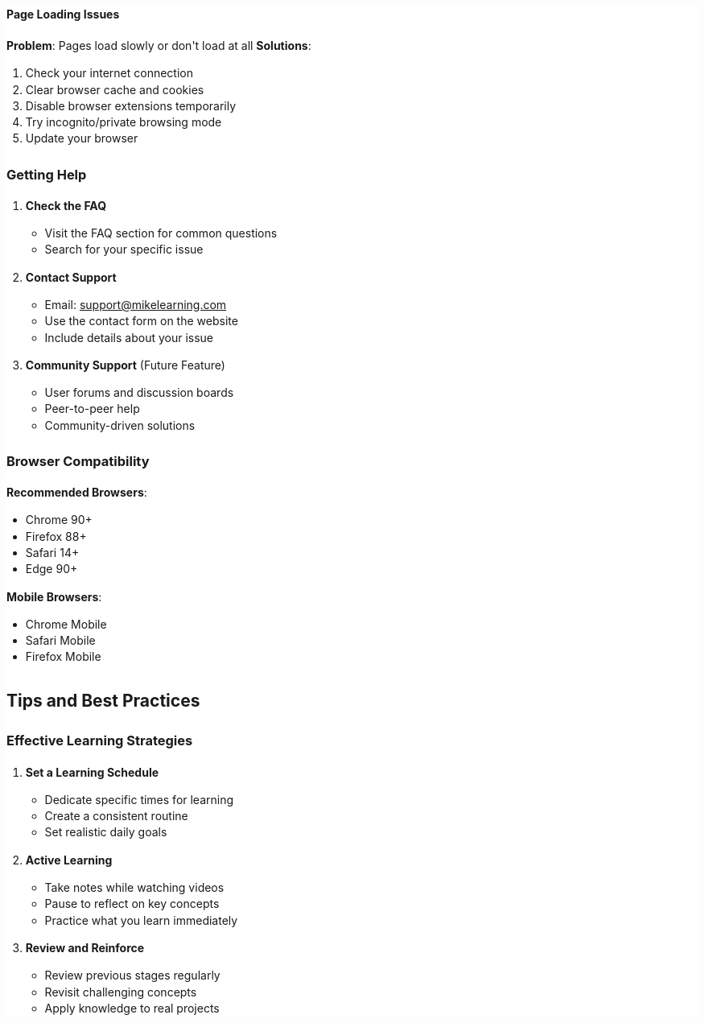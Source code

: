 #### Page Loading Issues
**Problem**: Pages load slowly or don't load at all
**Solutions**:
1. Check your internet connection
2. Clear browser cache and cookies
3. Disable browser extensions temporarily
4. Try incognito/private browsing mode
5. Update your browser

### Getting Help

1. **Check the FAQ**
   - Visit the FAQ section for common questions
   - Search for your specific issue

2. **Contact Support**
   - Email: support@mikelearning.com
   - Use the contact form on the website
   - Include details about your issue

3. **Community Support** (Future Feature)
   - User forums and discussion boards
   - Peer-to-peer help
   - Community-driven solutions

### Browser Compatibility

**Recommended Browsers**:
- Chrome 90+
- Firefox 88+
- Safari 14+
- Edge 90+

**Mobile Browsers**:
- Chrome Mobile
- Safari Mobile
- Firefox Mobile

## Tips and Best Practices

### Effective Learning Strategies

1. **Set a Learning Schedule**
   - Dedicate specific times for learning
   - Create a consistent routine
   - Set realistic daily goals

2. **Active Learning**
   - Take notes while watching videos
   - Pause to reflect on key concepts
   - Practice what you learn immediately

3. **Review and Reinforce**
   - Review previous stages regularly
   - Revisit challenging concepts
   - Apply knowledge to real projects

